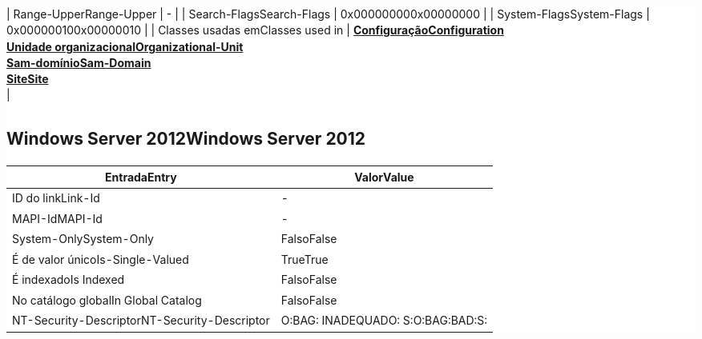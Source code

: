 | <span data-ttu-id="65ff2-248">Range-Upper</span><span class="sxs-lookup"><span data-stu-id="65ff2-248">Range-Upper</span></span>            | \-                                                                                                                                                                                                |
| <span data-ttu-id="65ff2-249">Search-Flags</span><span class="sxs-lookup"><span data-stu-id="65ff2-249">Search-Flags</span></span>           | <span data-ttu-id="65ff2-250">0x00000000</span><span class="sxs-lookup"><span data-stu-id="65ff2-250">0x00000000</span></span>                                                                                                                                                                                        |
| <span data-ttu-id="65ff2-251">System-Flags</span><span class="sxs-lookup"><span data-stu-id="65ff2-251">System-Flags</span></span>           | <span data-ttu-id="65ff2-252">0x00000010</span><span class="sxs-lookup"><span data-stu-id="65ff2-252">0x00000010</span></span>                                                                                                                                                                                        |
| <span data-ttu-id="65ff2-253">Classes usadas em</span><span class="sxs-lookup"><span data-stu-id="65ff2-253">Classes used in</span></span>        | [<span data-ttu-id="65ff2-254">**Configuração**</span><span class="sxs-lookup"><span data-stu-id="65ff2-254">**Configuration**</span></span>](c-configuration.md)<br/> [<span data-ttu-id="65ff2-255">**Unidade organizacional**</span><span class="sxs-lookup"><span data-stu-id="65ff2-255">**Organizational-Unit**</span></span>](c-organizationalunit.md)<br/> [<span data-ttu-id="65ff2-256">**Sam-domínio**</span><span class="sxs-lookup"><span data-stu-id="65ff2-256">**Sam-Domain**</span></span>](c-samdomain.md)<br/> [<span data-ttu-id="65ff2-257">**Site**</span><span class="sxs-lookup"><span data-stu-id="65ff2-257">**Site**</span></span>](c-site.md)<br/> |



## <a name="windows-server-2012"></a><span data-ttu-id="65ff2-258">Windows Server 2012</span><span class="sxs-lookup"><span data-stu-id="65ff2-258">Windows Server 2012</span></span>



| <span data-ttu-id="65ff2-259">Entrada</span><span class="sxs-lookup"><span data-stu-id="65ff2-259">Entry</span></span> | <span data-ttu-id="65ff2-260">Valor</span><span class="sxs-lookup"><span data-stu-id="65ff2-260">Value</span></span> |
|------------------------|---------------------------------------------------------------------------------------------------------------------------------------------------------------------------------------------------|
| <span data-ttu-id="65ff2-261">ID do link</span><span class="sxs-lookup"><span data-stu-id="65ff2-261">Link-Id</span></span>                | \-                                                                                                                                                                                                |
| <span data-ttu-id="65ff2-262">MAPI-Id</span><span class="sxs-lookup"><span data-stu-id="65ff2-262">MAPI-Id</span></span>                | \-                                                                                                                                                                                                |
| <span data-ttu-id="65ff2-263">System-Only</span><span class="sxs-lookup"><span data-stu-id="65ff2-263">System-Only</span></span>            | <span data-ttu-id="65ff2-264">Falso</span><span class="sxs-lookup"><span data-stu-id="65ff2-264">False</span></span>                                                                                                                                                                                             |
| <span data-ttu-id="65ff2-265">É de valor único</span><span class="sxs-lookup"><span data-stu-id="65ff2-265">Is-Single-Valued</span></span>       | <span data-ttu-id="65ff2-266">True</span><span class="sxs-lookup"><span data-stu-id="65ff2-266">True</span></span>                                                                                                                                                                                              |
| <span data-ttu-id="65ff2-267">É indexado</span><span class="sxs-lookup"><span data-stu-id="65ff2-267">Is Indexed</span></span>             | <span data-ttu-id="65ff2-268">Falso</span><span class="sxs-lookup"><span data-stu-id="65ff2-268">False</span></span>                                                                                                                                                                                             |
| <span data-ttu-id="65ff2-269">No catálogo global</span><span class="sxs-lookup"><span data-stu-id="65ff2-269">In Global Catalog</span></span>      | <span data-ttu-id="65ff2-270">Falso</span><span class="sxs-lookup"><span data-stu-id="65ff2-270">False</span></span>                                                                                                                                                                                             |
| <span data-ttu-id="65ff2-271">NT-Security-Descriptor</span><span class="sxs-lookup"><span data-stu-id="65ff2-271">NT-Security-Descriptor</span></span> | <span data-ttu-id="65ff2-272">O:BAG: INADEQUADO: S:</span><span class="sxs-lookup"><span data-stu-id="65ff2-272">O:BAG:BAD:S:</span></span>                                                                                                                                                                                      |